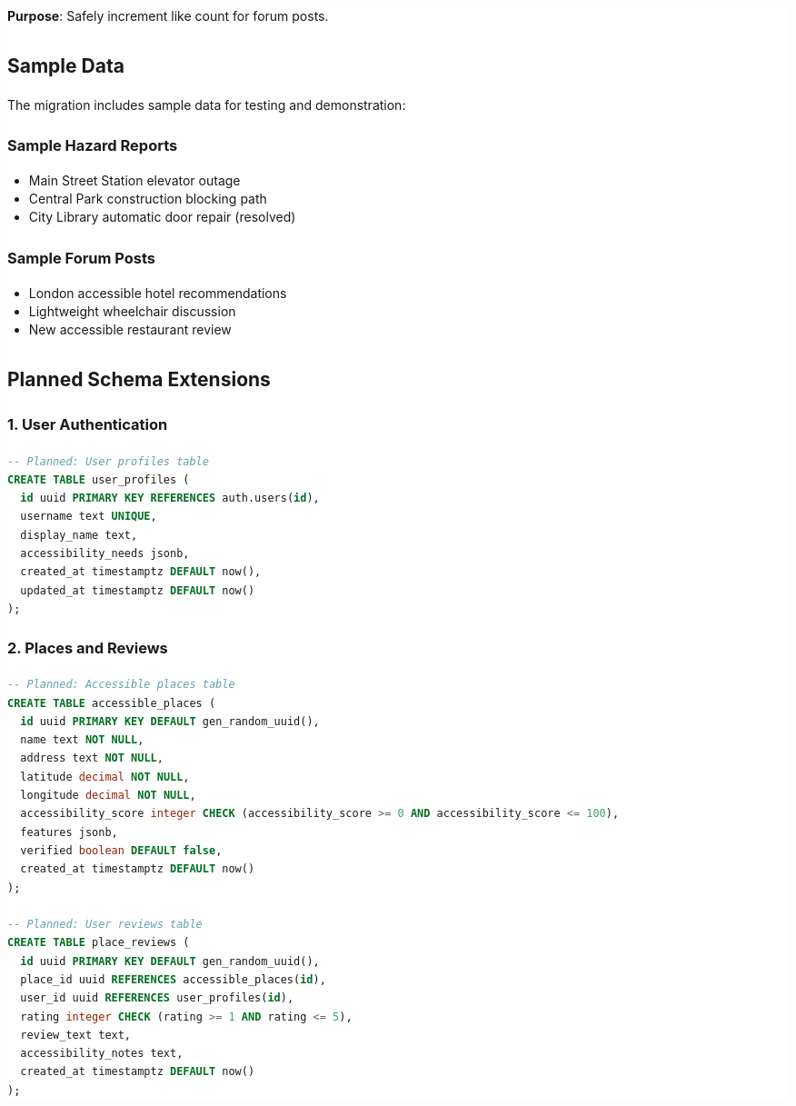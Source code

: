 **Purpose**: Safely increment like count for forum posts.

## Sample Data

The migration includes sample data for testing and demonstration:

### Sample Hazard Reports
- Main Street Station elevator outage
- Central Park construction blocking path
- City Library automatic door repair (resolved)

### Sample Forum Posts
- London accessible hotel recommendations
- Lightweight wheelchair discussion
- New accessible restaurant review

## Planned Schema Extensions

### 1. User Authentication

```sql
-- Planned: User profiles table
CREATE TABLE user_profiles (
  id uuid PRIMARY KEY REFERENCES auth.users(id),
  username text UNIQUE,
  display_name text,
  accessibility_needs jsonb,
  created_at timestamptz DEFAULT now(),
  updated_at timestamptz DEFAULT now()
);
```

### 2. Places and Reviews

```sql
-- Planned: Accessible places table
CREATE TABLE accessible_places (
  id uuid PRIMARY KEY DEFAULT gen_random_uuid(),
  name text NOT NULL,
  address text NOT NULL,
  latitude decimal NOT NULL,
  longitude decimal NOT NULL,
  accessibility_score integer CHECK (accessibility_score >= 0 AND accessibility_score <= 100),
  features jsonb,
  verified boolean DEFAULT false,
  created_at timestamptz DEFAULT now()
);

-- Planned: User reviews table
CREATE TABLE place_reviews (
  id uuid PRIMARY KEY DEFAULT gen_random_uuid(),
  place_id uuid REFERENCES accessible_places(id),
  user_id uuid REFERENCES user_profiles(id),
  rating integer CHECK (rating >= 1 AND rating <= 5),
  review_text text,
  accessibility_notes text,
  created_at timestamptz DEFAULT now()
);
```
